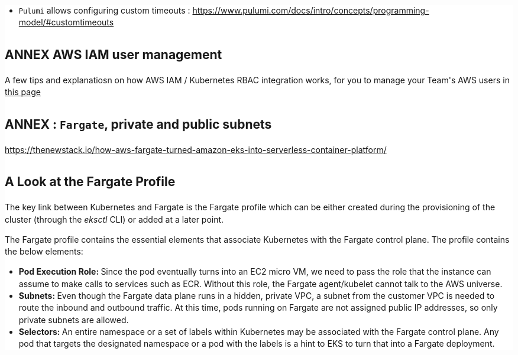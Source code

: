 * `Pulumi` allows configuring custom timeouts : https://www.pulumi.com/docs/intro/concepts/programming-model/#customtimeouts

## ANNEX AWS IAM user management

A few tips and explanatiosn on how AWS IAM / Kubernetes RBAC integration works, for you to manage your Team's  AWS users in [this page](./documentation/aws-team-mgmt)

## ANNEX : `Fargate`, private and public subnets

https://thenewstack.io/how-aws-fargate-turned-amazon-eks-into-serverless-container-platform/

<h2>A Look at the Fargate Profile</h2>
<p>The key link between Kubernetes and Fargate is the Fargate profile which can be either created during the provisioning of the cluster (through the <em>eksctl</em> CLI) or added at a later point.</p>
<p>The Fargate profile contains the essential elements that associate Kubernetes with the Fargate control plane. The profile contains the below elements:</p>
<ul>
<li><strong>Pod Execution Role: </strong>Since the pod eventually turns into an EC2 micro VM, we need to pass the role that the instance can assume to make calls to services such as ECR. Without this role, the Fargate agent/kubelet cannot talk to the AWS universe.</li>
<li><strong>Subnets: </strong>Even though the Fargate data plane runs in a hidden, private VPC, a subnet from the customer VPC is needed to route the inbound and outbound traffic. At this time, pods running on Fargate are not assigned public IP addresses, so only private subnets are allowed.</li>
<li><strong>Selectors: </strong>An entire namespace or a set of labels within Kubernetes may be associated with the Fargate control plane. Any pod that targets the designated namespace or a pod with the labels is a hint to EKS to turn that into a Fargate deployment.</li>
</ul>
